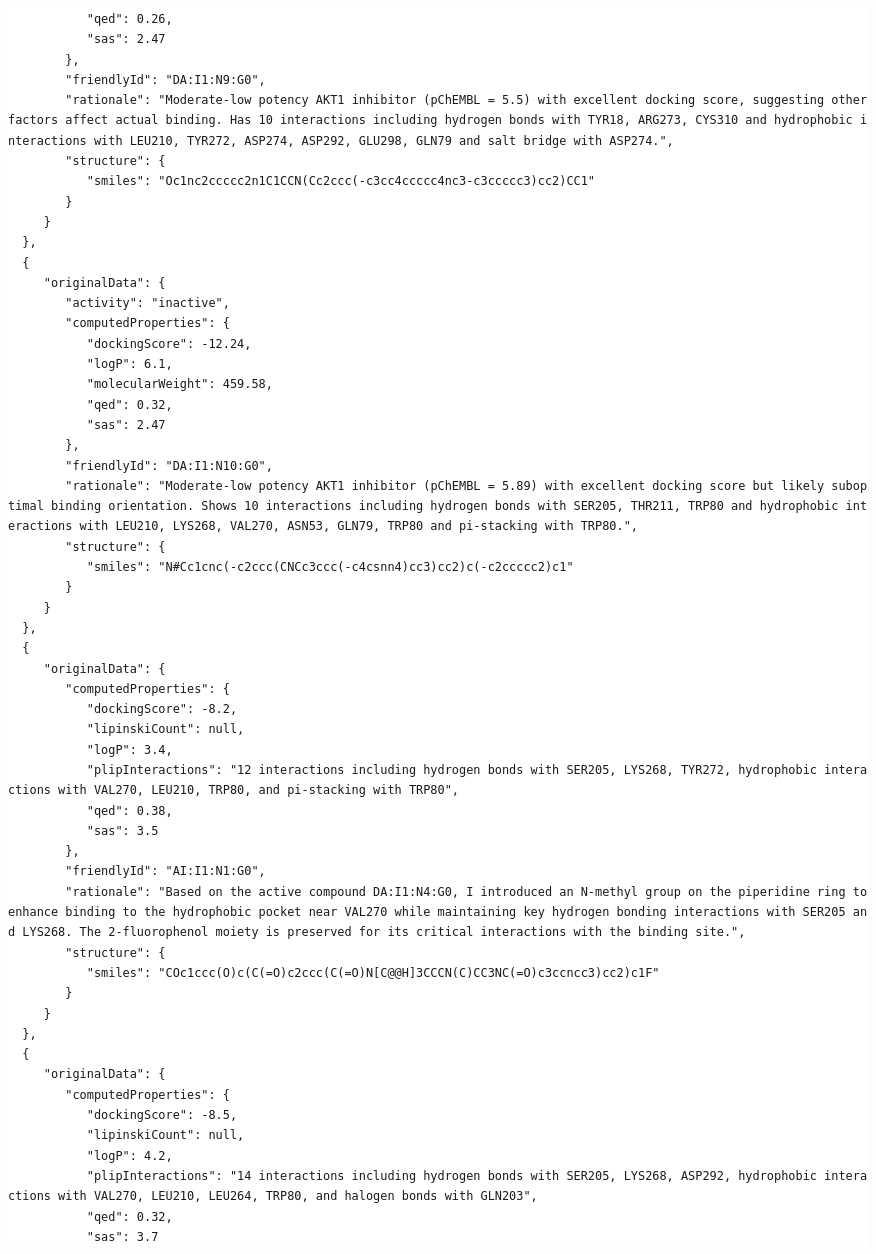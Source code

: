                "qed": 0.26,
               "sas": 2.47
            },
            "friendlyId": "DA:I1:N9:G0",
            "rationale": "Moderate-low potency AKT1 inhibitor (pChEMBL = 5.5) with excellent docking score, suggesting other factors affect actual binding. Has 10 interactions including hydrogen bonds with TYR18, ARG273, CYS310 and hydrophobic interactions with LEU210, TYR272, ASP274, ASP292, GLU298, GLN79 and salt bridge with ASP274.",
            "structure": {
               "smiles": "Oc1nc2ccccc2n1C1CCN(Cc2ccc(-c3cc4ccccc4nc3-c3ccccc3)cc2)CC1"
            }
         }
      },
      {
         "originalData": {
            "activity": "inactive",
            "computedProperties": {
               "dockingScore": -12.24,
               "logP": 6.1,
               "molecularWeight": 459.58,
               "qed": 0.32,
               "sas": 2.47
            },
            "friendlyId": "DA:I1:N10:G0",
            "rationale": "Moderate-low potency AKT1 inhibitor (pChEMBL = 5.89) with excellent docking score but likely suboptimal binding orientation. Shows 10 interactions including hydrogen bonds with SER205, THR211, TRP80 and hydrophobic interactions with LEU210, LYS268, VAL270, ASN53, GLN79, TRP80 and pi-stacking with TRP80.",
            "structure": {
               "smiles": "N#Cc1cnc(-c2ccc(CNCc3ccc(-c4csnn4)cc3)cc2)c(-c2ccccc2)c1"
            }
         }
      },
      {
         "originalData": {
            "computedProperties": {
               "dockingScore": -8.2,
               "lipinskiCount": null,
               "logP": 3.4,
               "plipInteractions": "12 interactions including hydrogen bonds with SER205, LYS268, TYR272, hydrophobic interactions with VAL270, LEU210, TRP80, and pi-stacking with TRP80",
               "qed": 0.38,
               "sas": 3.5
            },
            "friendlyId": "AI:I1:N1:G0",
            "rationale": "Based on the active compound DA:I1:N4:G0, I introduced an N-methyl group on the piperidine ring to enhance binding to the hydrophobic pocket near VAL270 while maintaining key hydrogen bonding interactions with SER205 and LYS268. The 2-fluorophenol moiety is preserved for its critical interactions with the binding site.",
            "structure": {
               "smiles": "COc1ccc(O)c(C(=O)c2ccc(C(=O)N[C@@H]3CCCN(C)CC3NC(=O)c3ccncc3)cc2)c1F"
            }
         }
      },
      {
         "originalData": {
            "computedProperties": {
               "dockingScore": -8.5,
               "lipinskiCount": null,
               "logP": 4.2,
               "plipInteractions": "14 interactions including hydrogen bonds with SER205, LYS268, ASP292, hydrophobic interactions with VAL270, LEU210, LEU264, TRP80, and halogen bonds with GLN203",
               "qed": 0.32,
               "sas": 3.7